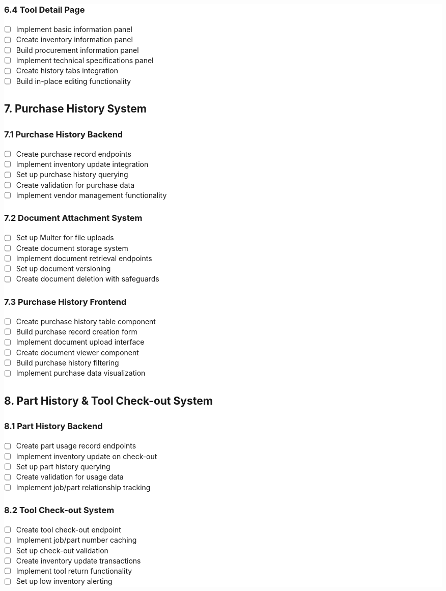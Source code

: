 ### 6.4 Tool Detail Page
- [ ] Implement basic information panel
- [ ] Create inventory information panel
- [ ] Build procurement information panel
- [ ] Implement technical specifications panel
- [ ] Create history tabs integration
- [ ] Build in-place editing functionality

## 7. Purchase History System

### 7.1 Purchase History Backend
- [ ] Create purchase record endpoints
- [ ] Implement inventory update integration
- [ ] Set up purchase history querying
- [ ] Create validation for purchase data
- [ ] Implement vendor management functionality

### 7.2 Document Attachment System
- [ ] Set up Multer for file uploads
- [ ] Create document storage system
- [ ] Implement document retrieval endpoints
- [ ] Set up document versioning
- [ ] Create document deletion with safeguards

### 7.3 Purchase History Frontend
- [ ] Create purchase history table component
- [ ] Build purchase record creation form
- [ ] Implement document upload interface
- [ ] Create document viewer component
- [ ] Build purchase history filtering
- [ ] Implement purchase data visualization

## 8. Part History & Tool Check-out System

### 8.1 Part History Backend
- [ ] Create part usage record endpoints
- [ ] Implement inventory update on check-out
- [ ] Set up part history querying
- [ ] Create validation for usage data
- [ ] Implement job/part relationship tracking

### 8.2 Tool Check-out System
- [ ] Create tool check-out endpoint
- [ ] Implement job/part number caching
- [ ] Set up check-out validation
- [ ] Create inventory update transactions
- [ ] Implement tool return functionality
- [ ] Set up low inventory alerting
